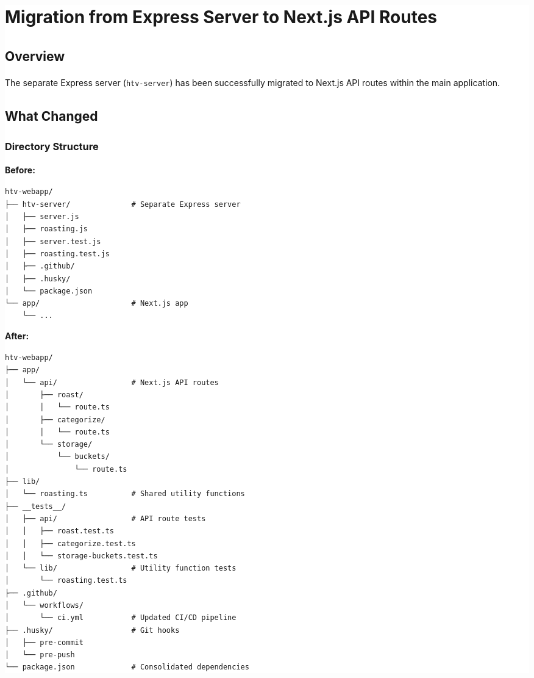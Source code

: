 # Migration from Express Server to Next.js API Routes

## Overview

The separate Express server (`htv-server`) has been successfully migrated to Next.js API routes within the main application.

## What Changed

### Directory Structure

**Before:**
```
htv-webapp/
├── htv-server/              # Separate Express server
│   ├── server.js
│   ├── roasting.js
│   ├── server.test.js
│   ├── roasting.test.js
│   ├── .github/
│   ├── .husky/
│   └── package.json
└── app/                     # Next.js app
    └── ...
```

**After:**
```
htv-webapp/
├── app/
│   └── api/                 # Next.js API routes
│       ├── roast/
│       │   └── route.ts
│       ├── categorize/
│       │   └── route.ts
│       └── storage/
│           └── buckets/
│               └── route.ts
├── lib/
│   └── roasting.ts          # Shared utility functions
├── __tests__/
│   ├── api/                 # API route tests
│   │   ├── roast.test.ts
│   │   ├── categorize.test.ts
│   │   └── storage-buckets.test.ts
│   └── lib/                 # Utility function tests
│       └── roasting.test.ts
├── .github/
│   └── workflows/
│       └── ci.yml           # Updated CI/CD pipeline
├── .husky/                  # Git hooks
│   ├── pre-commit
│   └── pre-push
└── package.json             # Consolidated dependencies
```
